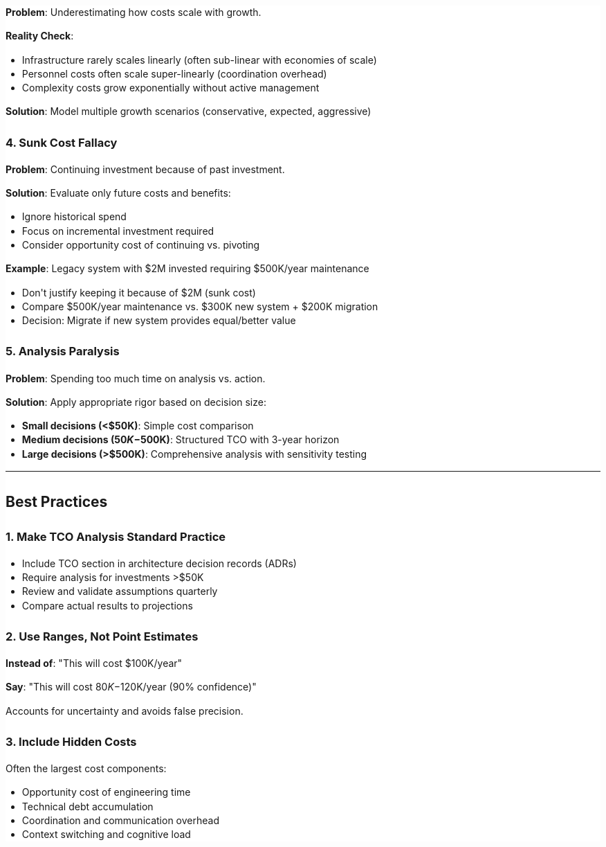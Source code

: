 **Problem**: Underestimating how costs scale with growth.

**Reality Check**:
- Infrastructure rarely scales linearly (often sub-linear with economies of scale)
- Personnel costs often scale super-linearly (coordination overhead)
- Complexity costs grow exponentially without active management

**Solution**: Model multiple growth scenarios (conservative, expected, aggressive)

### 4. Sunk Cost Fallacy

**Problem**: Continuing investment because of past investment.

**Solution**: Evaluate only future costs and benefits:
- Ignore historical spend
- Focus on incremental investment required
- Consider opportunity cost of continuing vs. pivoting

**Example**: Legacy system with $2M invested requiring $500K/year maintenance
- Don't justify keeping it because of $2M (sunk cost)
- Compare $500K/year maintenance vs. $300K new system + $200K migration
- Decision: Migrate if new system provides equal/better value

### 5. Analysis Paralysis

**Problem**: Spending too much time on analysis vs. action.

**Solution**: Apply appropriate rigor based on decision size:
- **Small decisions (<$50K)**: Simple cost comparison
- **Medium decisions ($50K-$500K)**: Structured TCO with 3-year horizon
- **Large decisions (>$500K)**: Comprehensive analysis with sensitivity testing

---

## Best Practices

### 1. Make TCO Analysis Standard Practice

- Include TCO section in architecture decision records (ADRs)
- Require analysis for investments >$50K
- Review and validate assumptions quarterly
- Compare actual results to projections

### 2. Use Ranges, Not Point Estimates

**Instead of**: "This will cost $100K/year"

**Say**: "This will cost $80K-$120K/year (90% confidence)"

Accounts for uncertainty and avoids false precision.

### 3. Include Hidden Costs

Often the largest cost components:
- Opportunity cost of engineering time
- Technical debt accumulation
- Coordination and communication overhead
- Context switching and cognitive load
